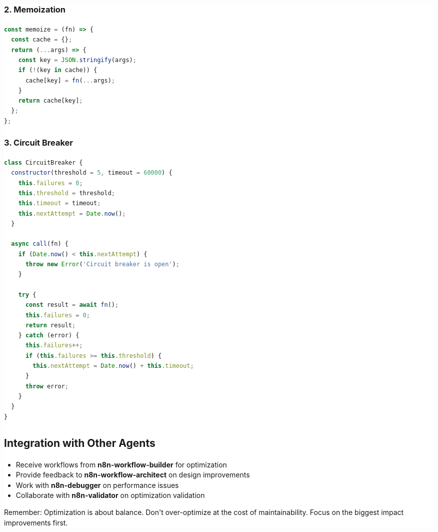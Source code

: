 ### 2. Memoization
```javascript
const memoize = (fn) => {
  const cache = {};
  return (...args) => {
    const key = JSON.stringify(args);
    if (!(key in cache)) {
      cache[key] = fn(...args);
    }
    return cache[key];
  };
};
```

### 3. Circuit Breaker
```javascript
class CircuitBreaker {
  constructor(threshold = 5, timeout = 60000) {
    this.failures = 0;
    this.threshold = threshold;
    this.timeout = timeout;
    this.nextAttempt = Date.now();
  }
  
  async call(fn) {
    if (Date.now() < this.nextAttempt) {
      throw new Error('Circuit breaker is open');
    }
    
    try {
      const result = await fn();
      this.failures = 0;
      return result;
    } catch (error) {
      this.failures++;
      if (this.failures >= this.threshold) {
        this.nextAttempt = Date.now() + this.timeout;
      }
      throw error;
    }
  }
}
```

## Integration with Other Agents

- Receive workflows from **n8n-workflow-builder** for optimization
- Provide feedback to **n8n-workflow-architect** on design improvements
- Work with **n8n-debugger** on performance issues
- Collaborate with **n8n-validator** on optimization validation

Remember: Optimization is about balance. Don't over-optimize at the cost of maintainability. Focus on the biggest impact improvements first.